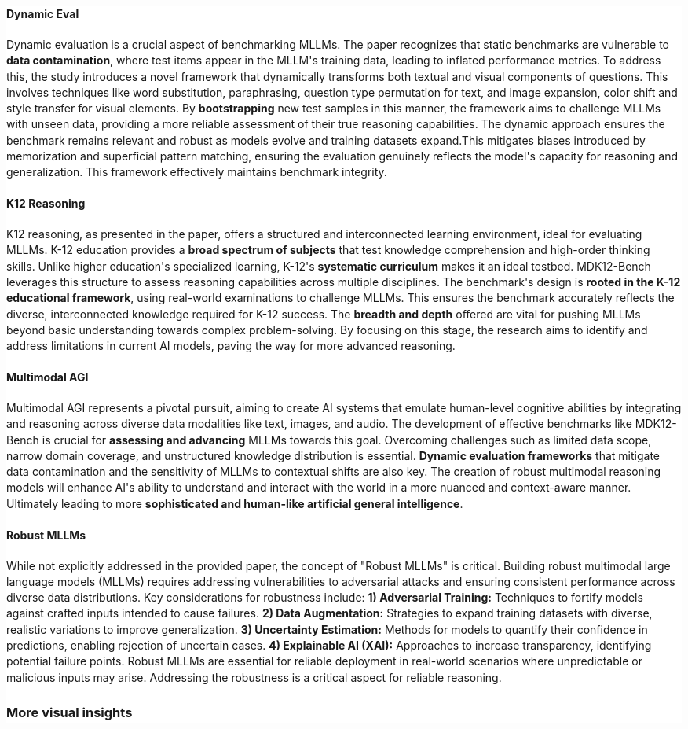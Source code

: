 #### Dynamic Eval
Dynamic evaluation is a crucial aspect of benchmarking MLLMs. The paper recognizes that static benchmarks are vulnerable to **data contamination**, where test items appear in the MLLM's training data, leading to inflated performance metrics. To address this, the study introduces a novel framework that dynamically transforms both textual and visual components of questions. This involves techniques like word substitution, paraphrasing, question type permutation for text, and image expansion, color shift and style transfer for visual elements. By **bootstrapping** new test samples in this manner, the framework aims to challenge MLLMs with unseen data, providing a more reliable assessment of their true reasoning capabilities. The dynamic approach ensures the benchmark remains relevant and robust as models evolve and training datasets expand.This mitigates biases introduced by memorization and superficial pattern matching, ensuring the evaluation genuinely reflects the model's capacity for reasoning and generalization. This framework effectively maintains benchmark integrity.

#### K12 Reasoning
K12 reasoning, as presented in the paper, offers a structured and interconnected learning environment, ideal for evaluating MLLMs. K-12 education provides a **broad spectrum of subjects** that test knowledge comprehension and high-order thinking skills. Unlike higher education's specialized learning, K-12's **systematic curriculum** makes it an ideal testbed. MDK12-Bench leverages this structure to assess reasoning capabilities across multiple disciplines. The benchmark's design is **rooted in the K-12 educational framework**, using real-world examinations to challenge MLLMs. This ensures the benchmark accurately reflects the diverse, interconnected knowledge required for K-12 success. The **breadth and depth** offered are vital for pushing MLLMs beyond basic understanding towards complex problem-solving. By focusing on this stage, the research aims to identify and address limitations in current AI models, paving the way for more advanced reasoning.

#### Multimodal AGI
Multimodal AGI represents a pivotal pursuit, aiming to create AI systems that emulate human-level cognitive abilities by integrating and reasoning across diverse data modalities like text, images, and audio. The development of effective benchmarks like MDK12-Bench is crucial for **assessing and advancing** MLLMs towards this goal. Overcoming challenges such as limited data scope, narrow domain coverage, and unstructured knowledge distribution is essential. **Dynamic evaluation frameworks** that mitigate data contamination and the sensitivity of MLLMs to contextual shifts are also key. The creation of robust multimodal reasoning models will enhance AI's ability to understand and interact with the world in a more nuanced and context-aware manner. Ultimately leading to more **sophisticated and human-like artificial general intelligence**.

#### Robust MLLMs
While not explicitly addressed in the provided paper, the concept of "Robust MLLMs" is critical. Building robust multimodal large language models (MLLMs) requires addressing vulnerabilities to adversarial attacks and ensuring consistent performance across diverse data distributions. Key considerations for robustness include: **1) Adversarial Training:** Techniques to fortify models against crafted inputs intended to cause failures. **2) Data Augmentation:** Strategies to expand training datasets with diverse, realistic variations to improve generalization. **3) Uncertainty Estimation:** Methods for models to quantify their confidence in predictions, enabling rejection of uncertain cases. **4) Explainable AI (XAI):** Approaches to increase transparency, identifying potential failure points. Robust MLLMs are essential for reliable deployment in real-world scenarios where unpredictable or malicious inputs may arise. Addressing the robustness is a critical aspect for reliable reasoning.


### More visual insights
